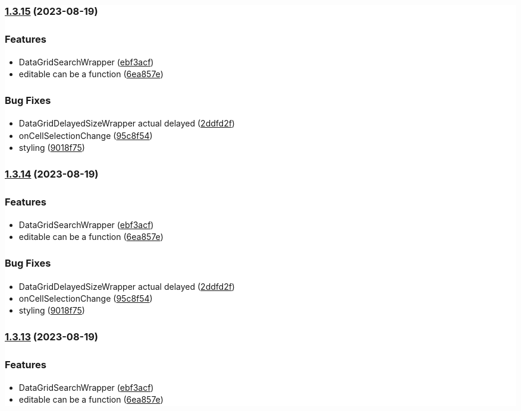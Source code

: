 ### [1.3.15](https://github.com/Azrideus/azrico-reactgrid/compare/v1.2.10...v1.3.15) (2023-08-19)


### Features

* DataGridSearchWrapper ([ebf3acf](https://github.com/Azrideus/azrico-reactgrid/commit/ebf3acff5f90c45090fad86be8e83e28744dd9dd))
* editable can be a function ([6ea857e](https://github.com/Azrideus/azrico-reactgrid/commit/6ea857e4f403d2a334dc5e74065f6b8033277ca4))


### Bug Fixes

* DataGridDelayedSizeWrapper actual delayed ([2ddfd2f](https://github.com/Azrideus/azrico-reactgrid/commit/2ddfd2fb58c90bd906e1330f22f0ef7468d34afb))
* onCellSelectionChange ([95c8f54](https://github.com/Azrideus/azrico-reactgrid/commit/95c8f540e94dde0c7e245fb29fb6afc7172957ec))
* styling ([9018f75](https://github.com/Azrideus/azrico-reactgrid/commit/9018f7593e253720f751f52855a2d956dfc578ed))

### [1.3.14](https://github.com/Azrideus/azrico-reactgrid/compare/v1.2.10...v1.3.14) (2023-08-19)


### Features

* DataGridSearchWrapper ([ebf3acf](https://github.com/Azrideus/azrico-reactgrid/commit/ebf3acff5f90c45090fad86be8e83e28744dd9dd))
* editable can be a function ([6ea857e](https://github.com/Azrideus/azrico-reactgrid/commit/6ea857e4f403d2a334dc5e74065f6b8033277ca4))


### Bug Fixes

* DataGridDelayedSizeWrapper actual delayed ([2ddfd2f](https://github.com/Azrideus/azrico-reactgrid/commit/2ddfd2fb58c90bd906e1330f22f0ef7468d34afb))
* onCellSelectionChange ([95c8f54](https://github.com/Azrideus/azrico-reactgrid/commit/95c8f540e94dde0c7e245fb29fb6afc7172957ec))
* styling ([9018f75](https://github.com/Azrideus/azrico-reactgrid/commit/9018f7593e253720f751f52855a2d956dfc578ed))

### [1.3.13](https://github.com/Azrideus/azrico-reactgrid/compare/v1.2.10...v1.3.13) (2023-08-19)


### Features

* DataGridSearchWrapper ([ebf3acf](https://github.com/Azrideus/azrico-reactgrid/commit/ebf3acff5f90c45090fad86be8e83e28744dd9dd))
* editable can be a function ([6ea857e](https://github.com/Azrideus/azrico-reactgrid/commit/6ea857e4f403d2a334dc5e74065f6b8033277ca4))

